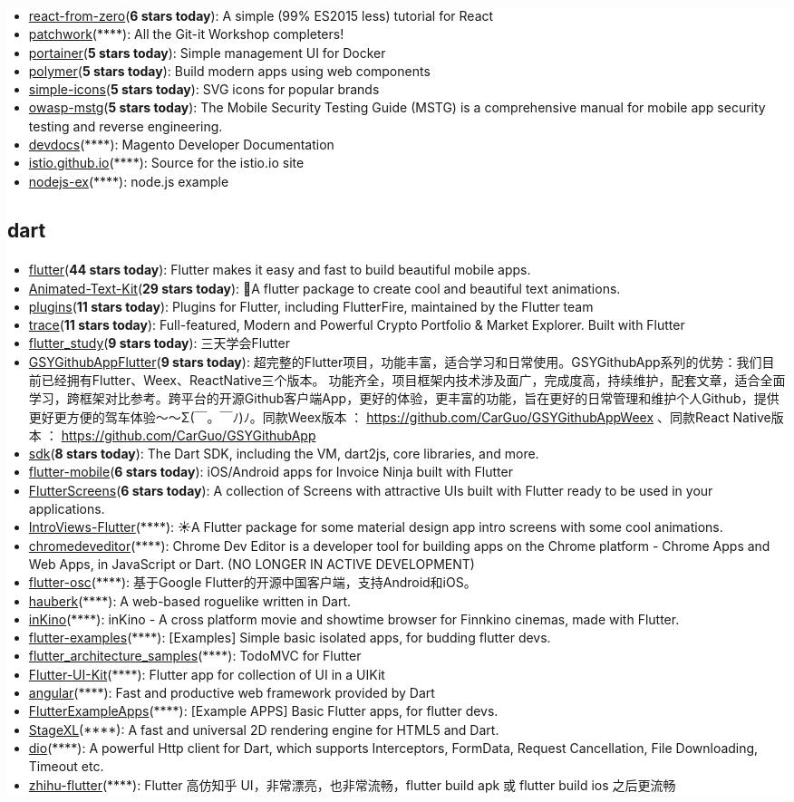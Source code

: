 * [react-from-zero](https://github.com/kay-is/react-from-zero)(**6 stars today**): A simple (99% ES2015 less) tutorial for React
* [patchwork](https://github.com/jlord/patchwork)(****): All the Git-it Workshop completers!
* [portainer](https://github.com/portainer/portainer)(**5 stars today**): Simple management UI for Docker
* [polymer](https://github.com/Polymer/polymer)(**5 stars today**): Build modern apps using web components
* [simple-icons](https://github.com/simple-icons/simple-icons)(**5 stars today**): SVG icons for popular brands
* [owasp-mstg](https://github.com/OWASP/owasp-mstg)(**5 stars today**): The Mobile Security Testing Guide (MSTG) is a comprehensive manual for mobile app security testing and reverse engineering.
* [devdocs](https://github.com/magento/devdocs)(****): Magento Developer Documentation
* [istio.github.io](https://github.com/istio/istio.github.io)(****): Source for the istio.io site
* [nodejs-ex](https://github.com/sclorg/nodejs-ex)(****): node.js example

## dart
* [flutter](https://github.com/flutter/flutter)(**44 stars today**): Flutter makes it easy and fast to build beautiful mobile apps.
* [Animated-Text-Kit](https://github.com/aagarwal1012/Animated-Text-Kit)(**29 stars today**): 🔔A flutter package to create cool and beautiful text animations.
* [plugins](https://github.com/flutter/plugins)(**11 stars today**): Plugins for Flutter, including FlutterFire, maintained by the Flutter team
* [trace](https://github.com/trentpiercy/trace)(**11 stars today**): Full-featured, Modern and Powerful Crypto Portfolio & Market Explorer. Built with Flutter
* [flutter_study](https://github.com/luhenchang/flutter_study)(**9 stars today**): 三天学会Flutter
* [GSYGithubAppFlutter](https://github.com/CarGuo/GSYGithubAppFlutter)(**9 stars today**): 超完整的Flutter项目，功能丰富，适合学习和日常使用。GSYGithubApp系列的优势：我们目前已经拥有Flutter、Weex、ReactNative三个版本。 功能齐全，项目框架内技术涉及面广，完成度高，持续维护，配套文章，适合全面学习，跨框架对比参考。跨平台的开源Github客户端App，更好的体验，更丰富的功能，旨在更好的日常管理和维护个人Github，提供更好更方便的驾车体验～～Σ(￣。￣ﾉ)ﾉ。同款Weex版本 ： https://github.com/CarGuo/GSYGithubAppWeex 、同款React Native版本 ： https://github.com/CarGuo/GSYGithubApp
* [sdk](https://github.com/dart-lang/sdk)(**8 stars today**): The Dart SDK, including the VM, dart2js, core libraries, and more.
* [flutter-mobile](https://github.com/invoiceninja/flutter-mobile)(**6 stars today**): iOS/Android apps for Invoice Ninja built with Flutter
* [FlutterScreens](https://github.com/samarthagarwal/FlutterScreens)(**6 stars today**): A collection of Screens with attractive UIs built with Flutter ready to be used in your applications.
* [IntroViews-Flutter](https://github.com/aagarwal1012/IntroViews-Flutter)(****): ☀️A Flutter package for some material design app intro screens with some cool animations.
* [chromedeveditor](https://github.com/googlearchive/chromedeveditor)(****): Chrome Dev Editor is a developer tool for building apps on the Chrome platform - Chrome Apps and Web Apps, in JavaScript or Dart. (NO LONGER IN ACTIVE DEVELOPMENT)
* [flutter-osc](https://github.com/yubo725/flutter-osc)(****): 基于Google Flutter的开源中国客户端，支持Android和iOS。
* [hauberk](https://github.com/munificent/hauberk)(****): A web-based roguelike written in Dart.
* [inKino](https://github.com/roughike/inKino)(****): inKino - A cross platform movie and showtime browser for Finnkino cinemas, made with Flutter.
* [flutter-examples](https://github.com/nisrulz/flutter-examples)(****): [Examples] Simple basic isolated apps, for budding flutter devs.
* [flutter_architecture_samples](https://github.com/brianegan/flutter_architecture_samples)(****): TodoMVC for Flutter
* [Flutter-UI-Kit](https://github.com/iampawan/Flutter-UI-Kit)(****): Flutter app for collection of UI in a UIKit
* [angular](https://github.com/dart-lang/angular)(****): Fast and productive web framework provided by Dart
* [FlutterExampleApps](https://github.com/iampawan/FlutterExampleApps)(****): [Example APPS] Basic Flutter apps, for flutter devs.
* [StageXL](https://github.com/bp74/StageXL)(****): A fast and universal 2D rendering engine for HTML5 and Dart.
* [dio](https://github.com/flutterchina/dio)(****): A powerful Http client for Dart, which supports Interceptors, FormData, Request Cancellation, File Downloading, Timeout etc.
* [zhihu-flutter](https://github.com/HackSoul/zhihu-flutter)(****): Flutter 高仿知乎 UI，非常漂亮，也非常流畅，flutter build apk 或 flutter build ios 之后更流畅
